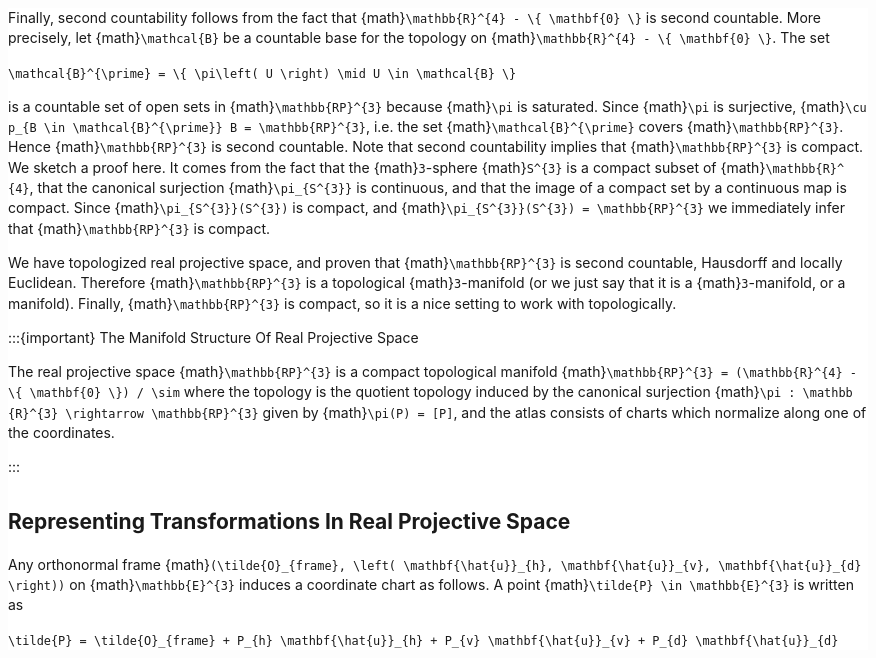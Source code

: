 Finally, second countability follows from the fact that {math}`\mathbb{R}^{4} - \{ \mathbf{0} \}` is 
second countable. More precisely, let {math}`\mathcal{B}` be a countable base for the topology on
{math}`\mathbb{R}^{4} - \{ \mathbf{0} \}`. The set

```{math}
\mathcal{B}^{\prime} = \{ \pi\left( U \right) \mid U \in \mathcal{B} \}
```

is a countable set of open sets in {math}`\mathbb{RP}^{3}` because {math}`\pi` is saturated. Since {math}`\pi`
is surjective, {math}`\cup_{B \in \mathcal{B}^{\prime}} B = \mathbb{RP}^{3}`, i.e. the set 
{math}`\mathcal{B}^{\prime}` covers {math}`\mathbb{RP}^{3}`. Hence {math}`\mathbb{RP}^{3}` is second countable.
Note that second countability implies that {math}`\mathbb{RP}^{3}` is compact. We sketch a proof here.
It comes from the fact that the {math}`3`-sphere {math}`S^{3}` is a compact subset of {math}`\mathbb{R}^{4}`,
that the canonical surjection {math}`\pi_{S^{3}}` is continuous, and that the image of a compact set by a 
continuous map is compact. Since {math}`\pi_{S^{3}}(S^{3})` is compact, and {math}`\pi_{S^{3}}(S^{3}) = \mathbb{RP}^{3}`
we immediately infer that {math}`\mathbb{RP}^{3}` is compact.

We have topologized real projective space, and proven that {math}`\mathbb{RP}^{3}` is second countable, 
Hausdorff and locally Euclidean. Therefore {math}`\mathbb{RP}^{3}` is a topological {math}`3`-manifold 
(or we just say that it is a {math}`3`-manifold, or a manifold). Finally, {math}`\mathbb{RP}^{3}` is 
compact, so it is a nice setting to work with topologically.

:::{important} The Manifold Structure Of Real Projective Space

The real projective space {math}`\mathbb{RP}^{3}` is a compact topological manifold
{math}`\mathbb{RP}^{3} = (\mathbb{R}^{4} - \{ \mathbf{0} \}) / \sim` where the topology
is the quotient topology induced by the canonical surjection 
{math}`\pi : \mathbb{R}^{3} \rightarrow \mathbb{RP}^{3}` given by {math}`\pi(P) = [P]`, and the atlas consists of charts which 
normalize along one of the coordinates.

:::

## Representing Transformations In Real Projective Space

Any orthonormal frame {math}`(\tilde{O}_{frame}, \left( \mathbf{\hat{u}}_{h}, \mathbf{\hat{u}}_{v}, \mathbf{\hat{u}}_{d} \right))` 
on {math}`\mathbb{E}^{3}` induces a coordinate chart as follows. A point {math}`\tilde{P} \in \mathbb{E}^{3}` is written as

```{math}
\tilde{P} = \tilde{O}_{frame} + P_{h} \mathbf{\hat{u}}_{h} + P_{v} \mathbf{\hat{u}}_{v} + P_{d} \mathbf{\hat{u}}_{d}
```

